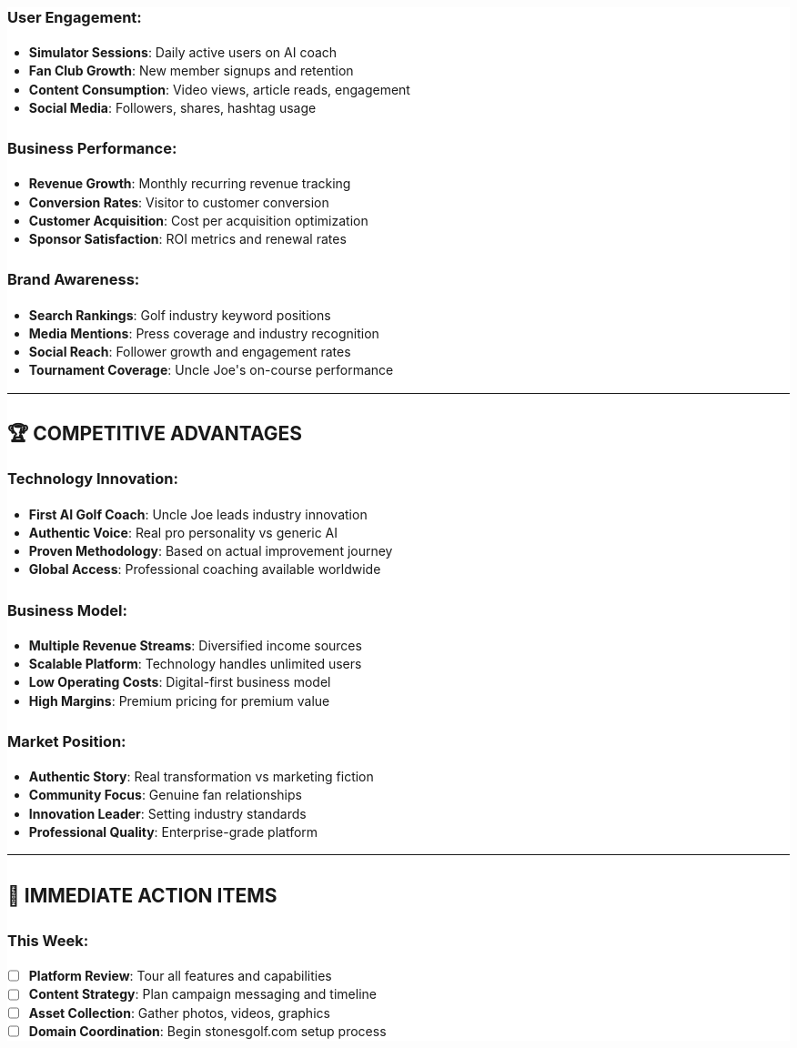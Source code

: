 ### **User Engagement:**
- **Simulator Sessions**: Daily active users on AI coach
- **Fan Club Growth**: New member signups and retention
- **Content Consumption**: Video views, article reads, engagement
- **Social Media**: Followers, shares, hashtag usage

### **Business Performance:**
- **Revenue Growth**: Monthly recurring revenue tracking
- **Conversion Rates**: Visitor to customer conversion
- **Customer Acquisition**: Cost per acquisition optimization
- **Sponsor Satisfaction**: ROI metrics and renewal rates

### **Brand Awareness:**
- **Search Rankings**: Golf industry keyword positions
- **Media Mentions**: Press coverage and industry recognition
- **Social Reach**: Follower growth and engagement rates
- **Tournament Coverage**: Uncle Joe's on-course performance

---

## 🏆 **COMPETITIVE ADVANTAGES**

### **Technology Innovation:**
- **First AI Golf Coach**: Uncle Joe leads industry innovation
- **Authentic Voice**: Real pro personality vs generic AI
- **Proven Methodology**: Based on actual improvement journey
- **Global Access**: Professional coaching available worldwide

### **Business Model:**
- **Multiple Revenue Streams**: Diversified income sources
- **Scalable Platform**: Technology handles unlimited users
- **Low Operating Costs**: Digital-first business model
- **High Margins**: Premium pricing for premium value

### **Market Position:**
- **Authentic Story**: Real transformation vs marketing fiction
- **Community Focus**: Genuine fan relationships
- **Innovation Leader**: Setting industry standards
- **Professional Quality**: Enterprise-grade platform

---

## 🎯 **IMMEDIATE ACTION ITEMS**

### **This Week:**
- [ ] **Platform Review**: Tour all features and capabilities
- [ ] **Content Strategy**: Plan campaign messaging and timeline
- [ ] **Asset Collection**: Gather photos, videos, graphics
- [ ] **Domain Coordination**: Begin stonesgolf.com setup process
